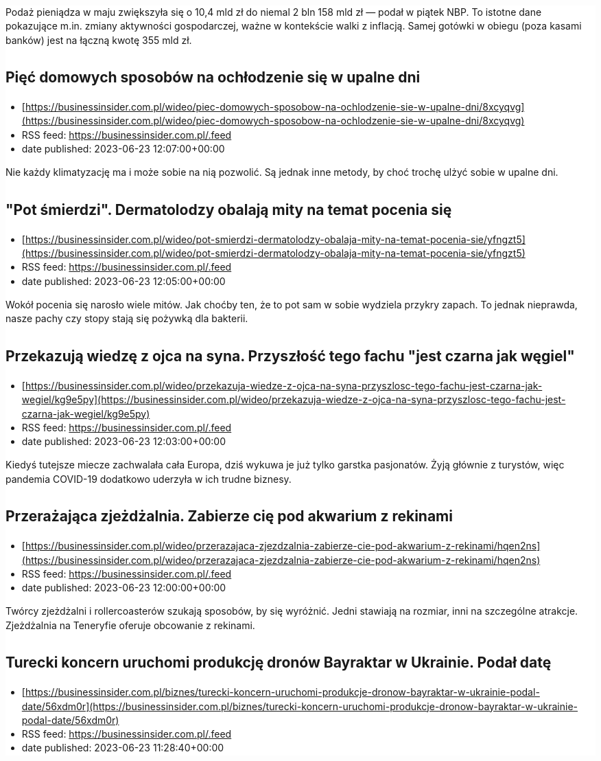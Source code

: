 Podaż pieniądza w maju zwiększyła się o 10,4 mld zł do niemal 2 bln 158 mld zł — podał w piątek NBP. To istotne dane pokazujące m.in. zmiany aktywności gospodarczej, ważne w kontekście walki z inflacją. Samej gotówki w obiegu (poza kasami banków) jest na łączną kwotę 355 mld zł.

## Pięć domowych sposobów na ochłodzenie się w upalne dni
 - [https://businessinsider.com.pl/wideo/piec-domowych-sposobow-na-ochlodzenie-sie-w-upalne-dni/8xcyqvg](https://businessinsider.com.pl/wideo/piec-domowych-sposobow-na-ochlodzenie-sie-w-upalne-dni/8xcyqvg)
 - RSS feed: https://businessinsider.com.pl/.feed
 - date published: 2023-06-23 12:07:00+00:00

Nie każdy klimatyzację ma i może sobie na nią pozwolić. Są jednak inne metody, by choć trochę ulżyć sobie w upalne dni.

## "Pot śmierdzi". Dermatolodzy obalają mity na temat pocenia się
 - [https://businessinsider.com.pl/wideo/pot-smierdzi-dermatolodzy-obalaja-mity-na-temat-pocenia-sie/yfngzt5](https://businessinsider.com.pl/wideo/pot-smierdzi-dermatolodzy-obalaja-mity-na-temat-pocenia-sie/yfngzt5)
 - RSS feed: https://businessinsider.com.pl/.feed
 - date published: 2023-06-23 12:05:00+00:00

Wokół pocenia się narosło wiele mitów. Jak choćby ten, że to pot sam w sobie wydziela przykry zapach. To jednak nieprawda, nasze pachy czy stopy stają się pożywką dla bakterii.

## Przekazują wiedzę z ojca na syna. Przyszłość tego fachu "jest czarna jak węgiel"
 - [https://businessinsider.com.pl/wideo/przekazuja-wiedze-z-ojca-na-syna-przyszlosc-tego-fachu-jest-czarna-jak-wegiel/kg9e5py](https://businessinsider.com.pl/wideo/przekazuja-wiedze-z-ojca-na-syna-przyszlosc-tego-fachu-jest-czarna-jak-wegiel/kg9e5py)
 - RSS feed: https://businessinsider.com.pl/.feed
 - date published: 2023-06-23 12:03:00+00:00

Kiedyś tutejsze miecze zachwalała cała Europa, dziś wykuwa je już tylko garstka pasjonatów. Żyją głównie z turystów, więc pandemia COVID-19 dodatkowo uderzyła w ich trudne biznesy.

## Przerażająca zjeżdżalnia. Zabierze cię pod akwarium z rekinami
 - [https://businessinsider.com.pl/wideo/przerazajaca-zjezdzalnia-zabierze-cie-pod-akwarium-z-rekinami/hqen2ns](https://businessinsider.com.pl/wideo/przerazajaca-zjezdzalnia-zabierze-cie-pod-akwarium-z-rekinami/hqen2ns)
 - RSS feed: https://businessinsider.com.pl/.feed
 - date published: 2023-06-23 12:00:00+00:00

Twórcy zjeżdżalni i rollercoasterów szukają sposobów, by się wyróżnić. Jedni stawiają na rozmiar, inni na szczególne atrakcje. Zjeżdżalnia na Teneryfie oferuje obcowanie z rekinami.

## Turecki koncern uruchomi produkcję dronów Bayraktar w Ukrainie. Podał datę
 - [https://businessinsider.com.pl/biznes/turecki-koncern-uruchomi-produkcje-dronow-bayraktar-w-ukrainie-podal-date/56xdm0r](https://businessinsider.com.pl/biznes/turecki-koncern-uruchomi-produkcje-dronow-bayraktar-w-ukrainie-podal-date/56xdm0r)
 - RSS feed: https://businessinsider.com.pl/.feed
 - date published: 2023-06-23 11:28:40+00:00
